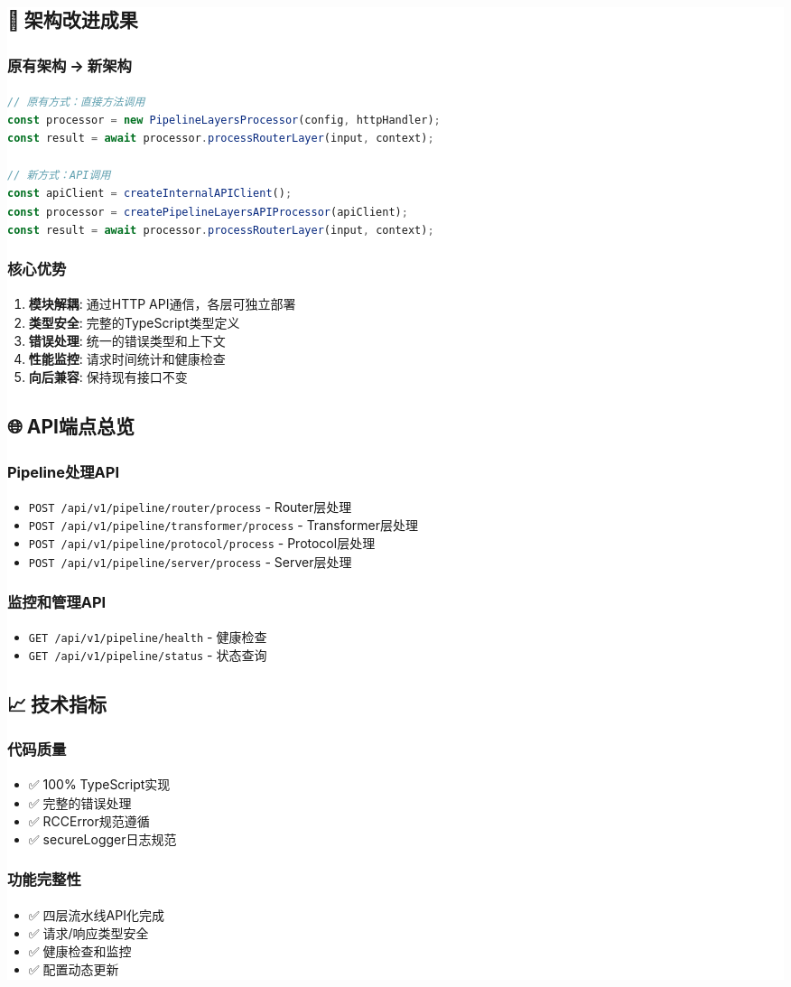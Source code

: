 ## 🔧 架构改进成果

### 原有架构 → 新架构

```typescript
// 原有方式：直接方法调用
const processor = new PipelineLayersProcessor(config, httpHandler);
const result = await processor.processRouterLayer(input, context);

// 新方式：API调用
const apiClient = createInternalAPIClient();
const processor = createPipelineLayersAPIProcessor(apiClient);
const result = await processor.processRouterLayer(input, context);
```

### 核心优势

1. **模块解耦**: 通过HTTP API通信，各层可独立部署
2. **类型安全**: 完整的TypeScript类型定义
3. **错误处理**: 统一的错误类型和上下文
4. **性能监控**: 请求时间统计和健康检查
5. **向后兼容**: 保持现有接口不变

## 🌐 API端点总览

### Pipeline处理API
- `POST /api/v1/pipeline/router/process` - Router层处理
- `POST /api/v1/pipeline/transformer/process` - Transformer层处理  
- `POST /api/v1/pipeline/protocol/process` - Protocol层处理
- `POST /api/v1/pipeline/server/process` - Server层处理

### 监控和管理API
- `GET /api/v1/pipeline/health` - 健康检查
- `GET /api/v1/pipeline/status` - 状态查询

## 📈 技术指标

### 代码质量
- ✅ 100% TypeScript实现
- ✅ 完整的错误处理
- ✅ RCCError规范遵循
- ✅ secureLogger日志规范

### 功能完整性
- ✅ 四层流水线API化完成
- ✅ 请求/响应类型安全
- ✅ 健康检查和监控
- ✅ 配置动态更新
